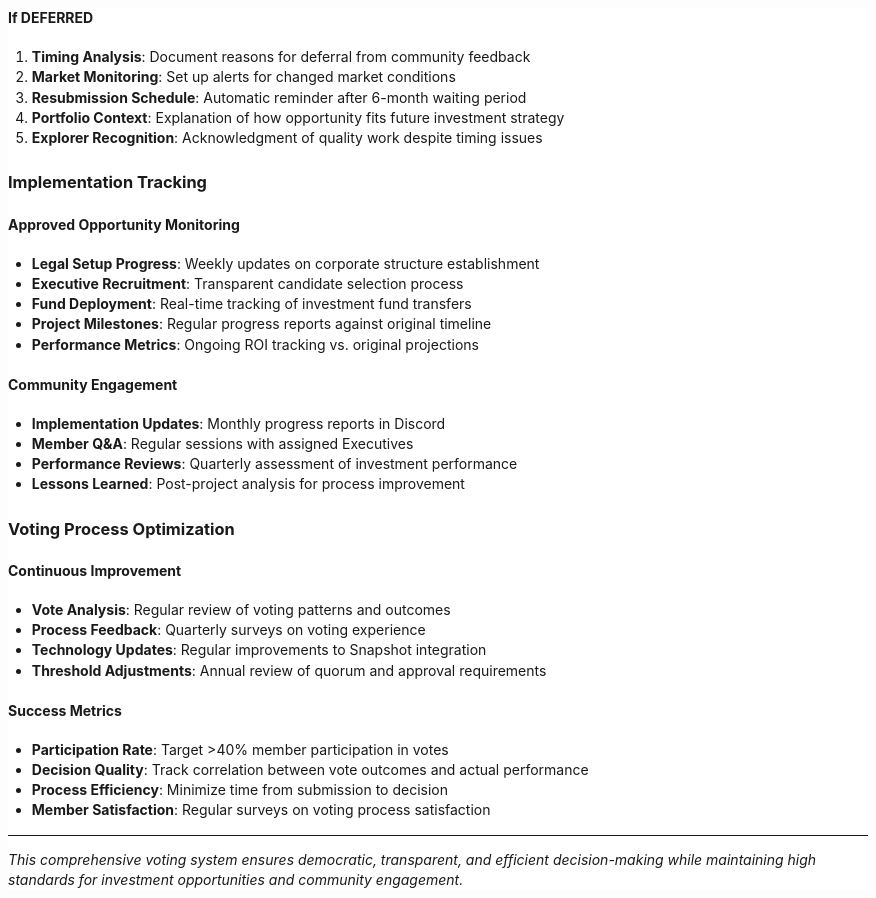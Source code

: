 #### If DEFERRED
1. **Timing Analysis**: Document reasons for deferral from community feedback
2. **Market Monitoring**: Set up alerts for changed market conditions
3. **Resubmission Schedule**: Automatic reminder after 6-month waiting period
4. **Portfolio Context**: Explanation of how opportunity fits future investment strategy
5. **Explorer Recognition**: Acknowledgment of quality work despite timing issues

### Implementation Tracking

#### Approved Opportunity Monitoring
- **Legal Setup Progress**: Weekly updates on corporate structure establishment
- **Executive Recruitment**: Transparent candidate selection process
- **Fund Deployment**: Real-time tracking of investment fund transfers
- **Project Milestones**: Regular progress reports against original timeline
- **Performance Metrics**: Ongoing ROI tracking vs. original projections

#### Community Engagement
- **Implementation Updates**: Monthly progress reports in Discord
- **Member Q&A**: Regular sessions with assigned Executives
- **Performance Reviews**: Quarterly assessment of investment performance
- **Lessons Learned**: Post-project analysis for process improvement

### Voting Process Optimization

#### Continuous Improvement
- **Vote Analysis**: Regular review of voting patterns and outcomes
- **Process Feedback**: Quarterly surveys on voting experience
- **Technology Updates**: Regular improvements to Snapshot integration
- **Threshold Adjustments**: Annual review of quorum and approval requirements

#### Success Metrics
- **Participation Rate**: Target >40% member participation in votes
- **Decision Quality**: Track correlation between vote outcomes and actual performance
- **Process Efficiency**: Minimize time from submission to decision
- **Member Satisfaction**: Regular surveys on voting process satisfaction

---

*This comprehensive voting system ensures democratic, transparent, and efficient decision-making while maintaining high standards for investment opportunities and community engagement.*
